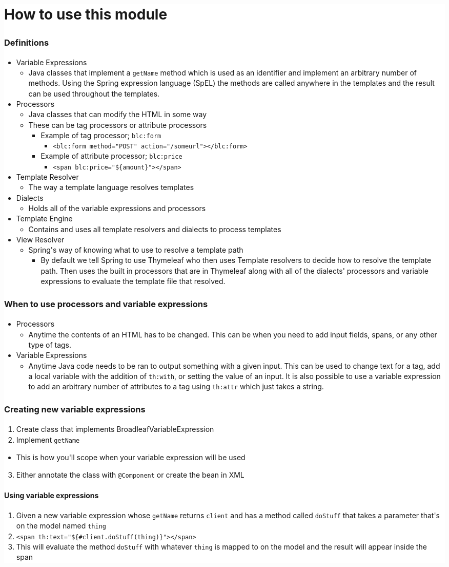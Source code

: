 # How to use this module

### Definitions
 - Variable Expressions
    - Java classes that implement a `getName` method which is used as an identifier and implement an arbitrary number of methods. Using the Spring expression language (SpEL) the methods are called anywhere in the templates and the result can be used throughout the templates.
 - Processors
    - Java classes that can modify the HTML in some way
    - These can be tag processors or attribute processors
      - Example of tag processor; `blc:form`
        - `<blc:form method="POST" action="/someurl"></blc:form>`
      - Example of attribute processor; `blc:price`
        - `<span blc:price="${amount}"></span>`
 - Template Resolver
    - The way a template language resolves templates
 - Dialects
    - Holds all of the variable expressions and processors
 - Template Engine
    - Contains and uses all template resolvers and dialects to process templates
 - View Resolver
    - Spring's way of knowing what to use to resolve a template path
      - By default we tell Spring to use Thymeleaf who then uses Template resolvers to decide how to resolve the template path. Then uses the built in processors that are in Thymeleaf along with all of the dialects' processors and variable expressions to evaluate the template file that resolved.

### When to use processors and variable expressions
- Processors
  - Anytime the contents of an HTML has to be changed. This can be when you need to add input fields, spans, or any other type of tags.
- Variable Expressions
  - Anytime Java code needs to be ran to output something with a given input. This can be used to change text for a tag, add a local variable with the addition of `th:with`, or setting the value of an input. It is also possible to use a variable expression to add an arbitrary number of attributes to a tag using `th:attr` which just takes a string.

### Creating new variable expressions
1. Create class that implements BroadleafVariableExpression
2. Implement `getName`
  - This is how you'll scope when your variable expression will be used
3. Either annotate the class with `@Component` or create the bean in XML

#### Using variable expressions
1. Given a new variable expression whose `getName` returns `client` and has a method called `doStuff` that takes a parameter that's on the model named `thing`
2. `<span th:text="${#client.doStuff(thing)}"></span>`
3. This will evaluate the method `doStuff` with whatever `thing` is mapped to on the model and the result will appear inside the span
